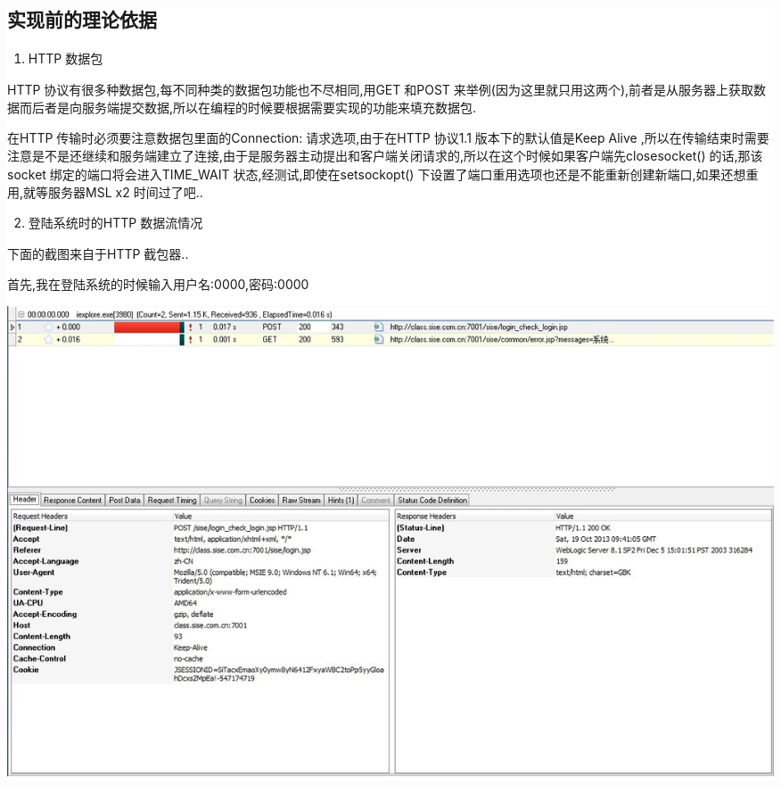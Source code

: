 

##  实现前的理论依据



1. HTTP 数据包


  HTTP 协议有很多种数据包,每不同种类的数据包功能也不尽相同,用GET 和POST 来举例(因为这里就只用这两个),前者是从服务器上获取数据而后者是向服务端提交数据,所以在编程的时候要根据需要实现的功能来填充数据包.



  在HTTP 传输时必须要注意数据包里面的Connection: 请求选项,由于在HTTP 协议1.1 版本下的默认值是Keep Alive ,所以在传输结束时需要注意是不是还继续和服务端建立了连接,由于是服务器主动提出和客户端关闭请求的,所以在这个时候如果客户端先closesocket() 的话,那该socket 绑定的端口将会进入TIME_WAIT 状态,经测试,即使在setsockopt() 下设置了端口重用选项也还是不能重新创建新端口,如果还想重用,就等服务器MSL x2 时间过了吧.. 



2. 登陆系统时的HTTP 数据流情况



  下面的截图来自于HTTP 截包器..



  首先,我在登陆系统的时候输入用户名:0000,密码:0000



![图片](pic_temp6\psb1.webp.jpg)
